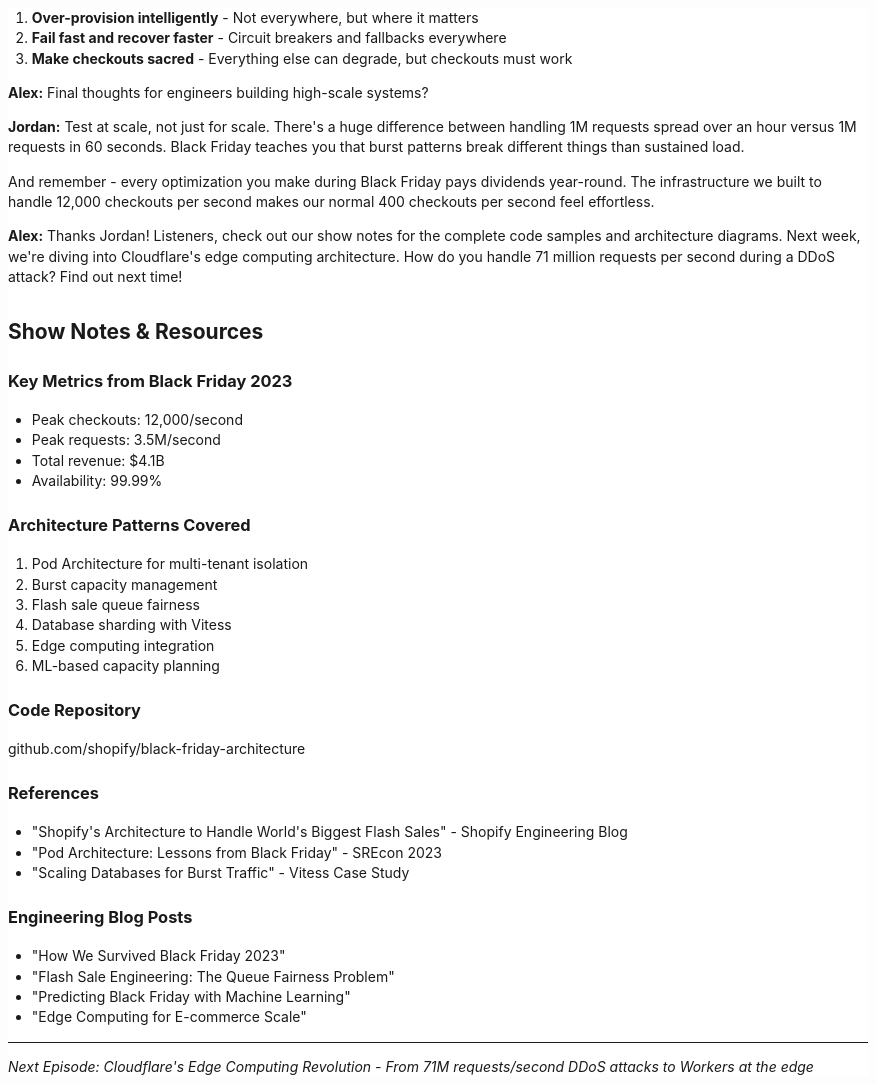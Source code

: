 1. **Over-provision intelligently** - Not everywhere, but where it matters
2. **Fail fast and recover faster** - Circuit breakers and fallbacks everywhere
3. **Make checkouts sacred** - Everything else can degrade, but checkouts must work

**Alex:** Final thoughts for engineers building high-scale systems?

**Jordan:** Test at scale, not just for scale. There's a huge difference between handling 1M requests spread over an hour versus 1M requests in 60 seconds. Black Friday teaches you that burst patterns break different things than sustained load.

And remember - every optimization you make during Black Friday pays dividends year-round. The infrastructure we built to handle 12,000 checkouts per second makes our normal 400 checkouts per second feel effortless.

**Alex:** Thanks Jordan! Listeners, check out our show notes for the complete code samples and architecture diagrams. Next week, we're diving into Cloudflare's edge computing architecture. How do you handle 71 million requests per second during a DDoS attack? Find out next time!

## Show Notes & Resources

### Key Metrics from Black Friday 2023
- Peak checkouts: 12,000/second
- Peak requests: 3.5M/second  
- Total revenue: $4.1B
- Availability: 99.99%

### Architecture Patterns Covered
1. Pod Architecture for multi-tenant isolation
2. Burst capacity management
3. Flash sale queue fairness
4. Database sharding with Vitess
5. Edge computing integration
6. ML-based capacity planning

### Code Repository
github.com/shopify/black-friday-architecture

### References
- "Shopify's Architecture to Handle World's Biggest Flash Sales" - Shopify Engineering Blog
- "Pod Architecture: Lessons from Black Friday" - SREcon 2023
- "Scaling Databases for Burst Traffic" - Vitess Case Study

### Engineering Blog Posts
- "How We Survived Black Friday 2023"
- "Flash Sale Engineering: The Queue Fairness Problem"  
- "Predicting Black Friday with Machine Learning"
- "Edge Computing for E-commerce Scale"

---

*Next Episode: Cloudflare's Edge Computing Revolution - From 71M requests/second DDoS attacks to Workers at the edge*